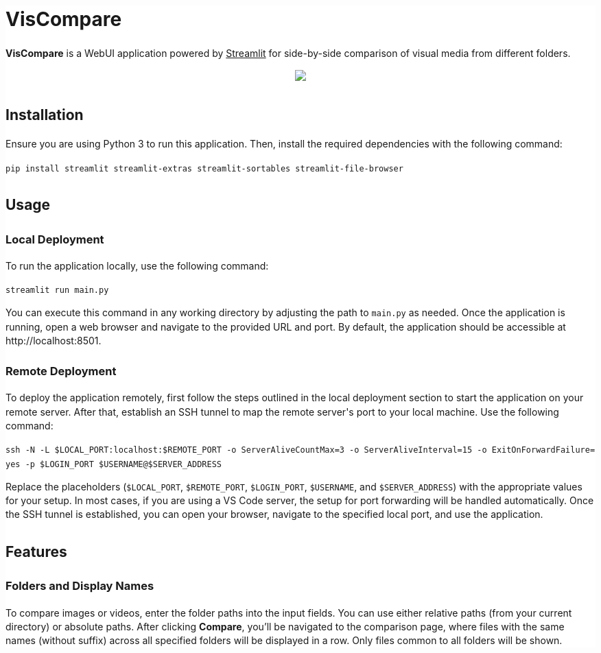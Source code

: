 # VisCompare

**VisCompare** is a WebUI application powered by [Streamlit](https://streamlit.io/) for side-by-side comparison of visual media from different folders.

<p align="center">
  <img src="assets/demo.gif" width="100%"/>
</p>

## Installation

Ensure you are using Python 3 to run this application. Then, install the required dependencies with the following command:
```shell
pip install streamlit streamlit-extras streamlit-sortables streamlit-file-browser
```

## Usage

### Local Deployment
To run the application locally, use the following command:
```shell
streamlit run main.py
```
You can execute this command in any working directory by adjusting the path to `main.py` as needed. Once the application is running, open a web browser and navigate to the provided URL and port. By default, the application should be accessible at http://localhost:8501.

### Remote Deployment
To deploy the application remotely, first follow the steps outlined in the local deployment section to start the application on your remote server. After that, establish an SSH tunnel to map the remote server's port to your local machine. Use the following command:
```shell
ssh -N -L $LOCAL_PORT:localhost:$REMOTE_PORT -o ServerAliveCountMax=3 -o ServerAliveInterval=15 -o ExitOnForwardFailure=yes -p $LOGIN_PORT $USERNAME@$SERVER_ADDRESS
```
Replace the placeholders (`$LOCAL_PORT`, `$REMOTE_PORT`, `$LOGIN_PORT`, `$USERNAME`, and `$SERVER_ADDRESS`) with the appropriate values for your setup. In most cases, if you are using a VS Code server, the setup for port forwarding will be handled automatically. Once the SSH tunnel is established, you can open your browser, navigate to the specified local port, and use the application.

## Features

### Folders and Display Names

To compare images or videos, enter the folder paths into the input fields. You can use either relative paths (from your current directory) or absolute paths. After clicking **Compare**, you’ll be navigated to the comparison page, where files with the same names (without suffix) across all specified folders will be displayed in a row. Only files common to all folders will be shown.
